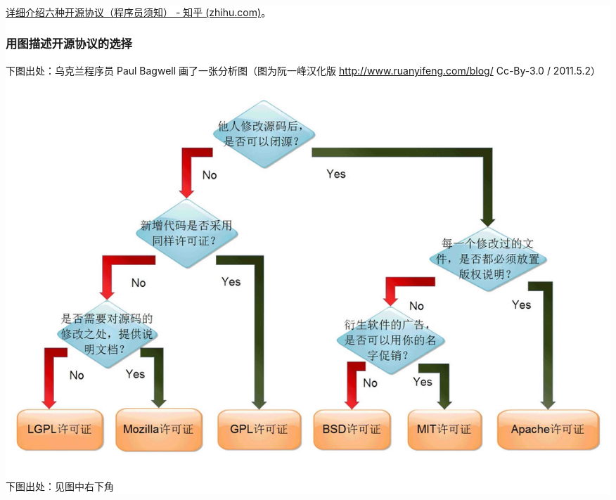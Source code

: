 [详细介绍六种开源协议（程序员须知） - 知乎 (zhihu.com)](https://zhuanlan.zhihu.com/p/136809734)。

### 用图描述开源协议的选择

下图出处：乌克兰程序员 Paul Bagwell 画了一张分析图（图为阮一峰汉化版 http://www.ruanyifeng.com/blog/ Cc-By-3.0 / 2011.5.2）

![0](README.assets/0.jpg)

下图出处：见图中右下角
